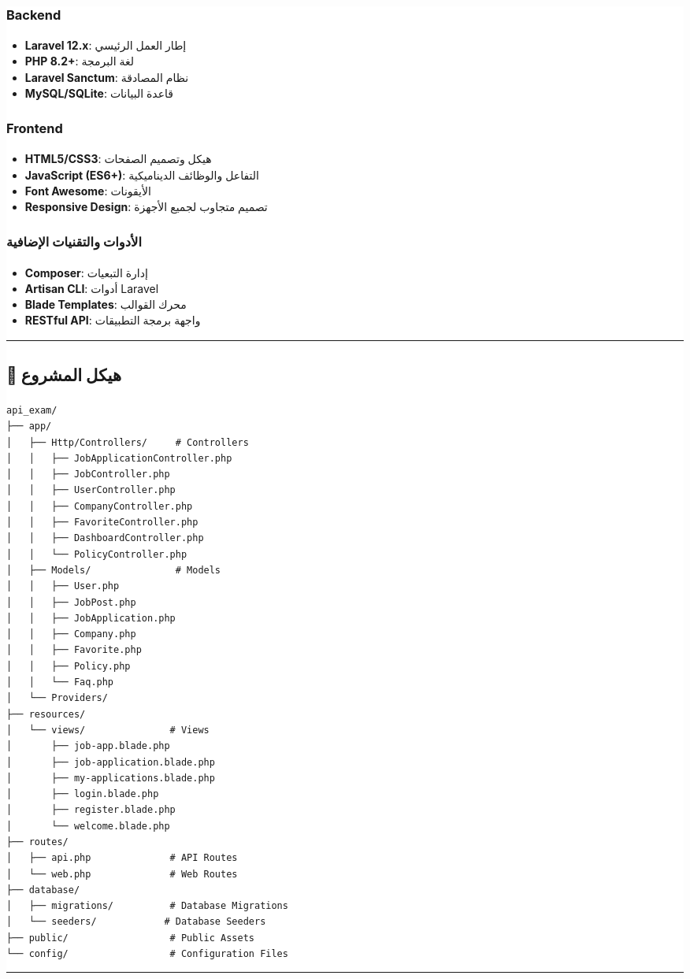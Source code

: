 ### Backend
- **Laravel 12.x**: إطار العمل الرئيسي
- **PHP 8.2+**: لغة البرمجة
- **Laravel Sanctum**: نظام المصادقة
- **MySQL/SQLite**: قاعدة البيانات

### Frontend
- **HTML5/CSS3**: هيكل وتصميم الصفحات
- **JavaScript (ES6+)**: التفاعل والوظائف الديناميكية
- **Font Awesome**: الأيقونات
- **Responsive Design**: تصميم متجاوب لجميع الأجهزة

### الأدوات والتقنيات الإضافية
- **Composer**: إدارة التبعيات
- **Artisan CLI**: أدوات Laravel
- **Blade Templates**: محرك القوالب
- **RESTful API**: واجهة برمجة التطبيقات

---

## 📁 هيكل المشروع

```
api_exam/
├── app/
│   ├── Http/Controllers/     # Controllers
│   │   ├── JobApplicationController.php
│   │   ├── JobController.php
│   │   ├── UserController.php
│   │   ├── CompanyController.php
│   │   ├── FavoriteController.php
│   │   ├── DashboardController.php
│   │   └── PolicyController.php
│   ├── Models/               # Models
│   │   ├── User.php
│   │   ├── JobPost.php
│   │   ├── JobApplication.php
│   │   ├── Company.php
│   │   ├── Favorite.php
│   │   ├── Policy.php
│   │   └── Faq.php
│   └── Providers/
├── resources/
│   └── views/               # Views
│       ├── job-app.blade.php
│       ├── job-application.blade.php
│       ├── my-applications.blade.php
│       ├── login.blade.php
│       ├── register.blade.php
│       └── welcome.blade.php
├── routes/
│   ├── api.php              # API Routes
│   └── web.php              # Web Routes
├── database/
│   ├── migrations/          # Database Migrations
│   └── seeders/            # Database Seeders
├── public/                  # Public Assets
└── config/                  # Configuration Files
```

---
